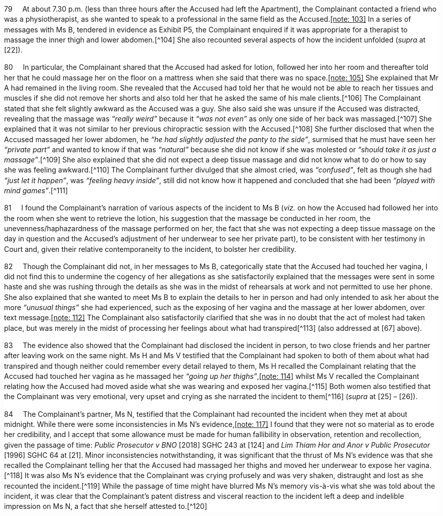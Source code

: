 79     At about 7.30 p.m. (less than three hours after the Accused had left the Apartment), the Complainant contacted a friend who was a physiotherapist, as she wanted to speak to a professional in the same field as the Accused.[\[note: 103\]](#Ftn_103) In a series of messages with Ms B, tendered in evidence as Exhibit P5, the Complainant enquired if it was appropriate for a therapist to massage the inner thigh and lower abdomen.[^104] She also recounted several aspects of how the incident unfolded (_supra_ at \[22\]).

80     In particular, the Complainant shared that the Accused had asked for lotion, followed her into her room and thereafter told her that he could massage her on the floor on a mattress when she said that there was no space.[\[note: 105\]](#Ftn_105) She explained that Mr A had remained in the living room. She revealed that the Accused had told her that he would not be able to reach her tissues and muscles if she did not remove her shorts and also told her that he asked the same of his male clients.[^106] The Complainant stated that she felt slightly awkward as the Accused was a guy. She also said she was unsure if the Accused was distracted, revealing that the massage was _“really weird”_ because it _“was not even”_ as only one side of her back was massaged.[^107] She explained that it was not similar to her previous chiropractic session with the Accused.[^108] She further disclosed that when the Accused massaged her lower abdomen, he _“he had slightly adjusted the panty to the side”_, surmised that he must have seen her _“private part”_ and wanted to know if that was _“natural”_ because she did not know if she was molested or _“should take it as just a massage”_.[^109] She also explained that she did not expect a deep tissue massage and did not know what to do or how to say she was feeling awkward.[^110] The Complainant further divulged that she almost cried, was _“confused”_, felt as though she had _“just let it happen”_, was _“feeling heavy inside”_, still did not know how it happened and concluded that she had been _“played with mind games”_.[^111]

81     I found the Complainant’s narration of various aspects of the incident to Ms B (_viz._ on how the Accused had followed her into the room when she went to retrieve the lotion, his suggestion that the massage be conducted in her room, the unevenness/haphazardness of the massage performed on her, the fact that she was not expecting a deep tissue massage on the day in question and the Accused’s adjustment of her underwear to see her private part), to be consistent with her testimony in Court and, given their relative contemporaneity to the incident, to bolster her credibility.

82     Though the Complainant did not, in her messages to Ms B, categorically state that the Accused had touched her vagina, I did not find this to undermine the cogency of her allegations as she satisfactorily explained that the messages were sent in some haste and she was rushing through the details as she was in the midst of rehearsals at work and not permitted to use her phone. She also explained that she wanted to meet Ms B to explain the details to her in person and had only intended to ask her about the more _“unusual things”_ she had experienced, such as the exposing of her vagina and the massage at her lower abdomen, over text message.[\[note: 112\]](#Ftn_112) The Complainant also satisfactorily clarified that she was in no doubt that the act of molest had taken place, but was merely in the midst of processing her feelings about what had transpired[^113] (also addressed at \[67\] above).

83     The evidence also showed that the Complainant had disclosed the incident in person, to two close friends and her partner after leaving work on the same night. Ms H and Ms V testified that the Complainant had spoken to both of them about what had transpired and though neither could remember every detail relayed to them, Ms H recalled the Complainant relating that the Accused had touched her vagina as he massaged her _“going up her thighs”_,[\[note: 114\]](#Ftn_114) whilst Ms V recalled the Complainant relating how the Accused had moved aside what she was wearing and exposed her vagina.[^115] Both women also testified that the Complainant was very emotional, very upset and crying as she narrated the incident to them[^116] (_supra_ at \[25\] – \[26\]).

84     The Complainant’s partner, Ms N, testified that the Complainant had recounted the incident when they met at about midnight. While there were some inconsistencies in Ms N’s evidence,[\[note: 117\]](#Ftn_117) I found that they were not so material as to erode her credibility, and I accept that some allowance must be made for human fallibility in observation, retention and recollection, given the passage of time: _Public Prosecutor v BNO_ <span class="citation">\[2018\] SGHC 243</span> at \[124\] and _Lim Thiam Hor and Anor v Public Prosecutor_ <span class="citation">\[1996\] SGHC 64</span> at \[21\]. Minor inconsistencies notwithstanding, it was significant that the thrust of Ms N’s evidence was that she recalled the Complainant telling her that the Accused had massaged her thighs and moved her underwear to expose her vagina.[^118] It was also Ms N’s evidence that the Complainant was crying profusely and was very shaken, distraught and lost as she recounted the incident.[^119] While the passage of time might have blurred Ms N’s memory vis-à-vis what she was told about the incident, it was clear that the Complainant’s patent distress and visceral reaction to the incident left a deep and indelible impression on Ms N, a fact that she herself attested to.[^120]
